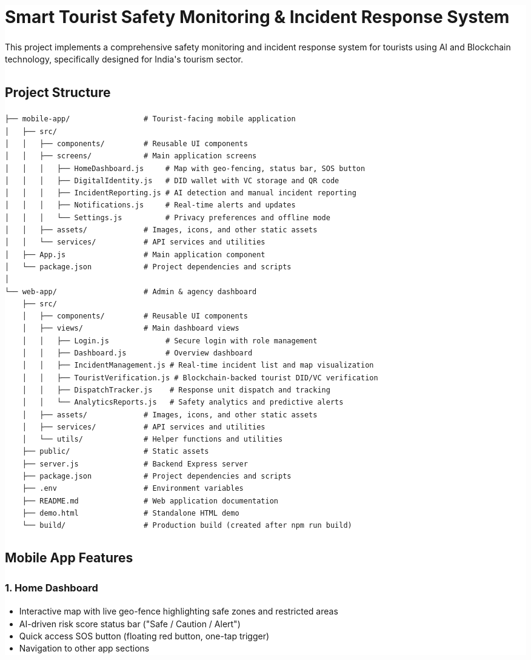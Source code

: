 # Smart Tourist Safety Monitoring & Incident Response System

This project implements a comprehensive safety monitoring and incident response system for tourists using AI and Blockchain technology, specifically designed for India's tourism sector.

## Project Structure

```
├── mobile-app/                 # Tourist-facing mobile application
│   ├── src/
│   │   ├── components/         # Reusable UI components
│   │   ├── screens/            # Main application screens
│   │   │   ├── HomeDashboard.js     # Map with geo-fencing, status bar, SOS button
│   │   │   ├── DigitalIdentity.js   # DID wallet with VC storage and QR code
│   │   │   ├── IncidentReporting.js # AI detection and manual incident reporting
│   │   │   ├── Notifications.js     # Real-time alerts and updates
│   │   │   └── Settings.js          # Privacy preferences and offline mode
│   │   ├── assets/             # Images, icons, and other static assets
│   │   └── services/           # API services and utilities
│   ├── App.js                  # Main application component
│   └── package.json            # Project dependencies and scripts
│
└── web-app/                    # Admin & agency dashboard
    ├── src/
    │   ├── components/         # Reusable UI components
    │   ├── views/              # Main dashboard views
    │   │   ├── Login.js             # Secure login with role management
    │   │   ├── Dashboard.js         # Overview dashboard
    │   │   ├── IncidentManagement.js # Real-time incident list and map visualization
    │   │   ├── TouristVerification.js # Blockchain-backed tourist DID/VC verification
    │   │   ├── DispatchTracker.js    # Response unit dispatch and tracking
    │   │   └── AnalyticsReports.js   # Safety analytics and predictive alerts
    │   ├── assets/             # Images, icons, and other static assets
    │   ├── services/           # API services and utilities
    │   └── utils/              # Helper functions and utilities
    ├── public/                 # Static assets
    ├── server.js               # Backend Express server
    ├── package.json            # Project dependencies and scripts
    ├── .env                    # Environment variables
    ├── README.md               # Web application documentation
    ├── demo.html               # Standalone HTML demo
    └── build/                  # Production build (created after npm run build)
```

## Mobile App Features

### 1. Home Dashboard
- Interactive map with live geo-fence highlighting safe zones and restricted areas
- AI-driven risk score status bar ("Safe / Caution / Alert")
- Quick access SOS button (floating red button, one-tap trigger)
- Navigation to other app sections
